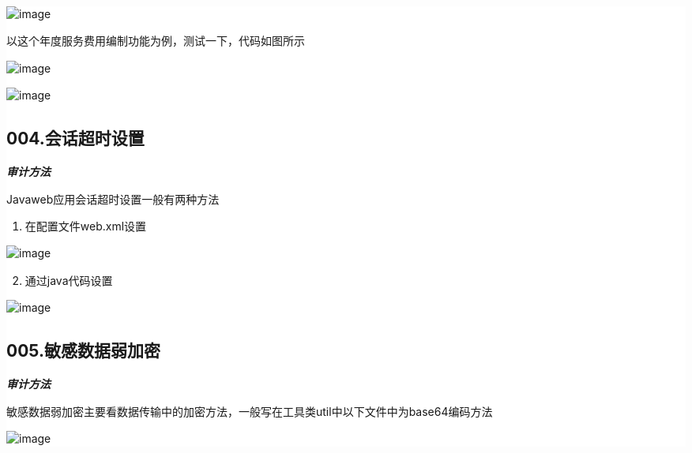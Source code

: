 ![image](https://img-blog.csdnimg.cn/20190624145628411.jpeg?x-oss-process=image/watermark,type_ZmFuZ3poZW5naGVpdGk,shadow_10,text_aHR0cHM6Ly9ibG9nLmNzZG4ubmV0L3FxXzQxNzcwMTc1,size_16,color_FFFFFF,t_70)

以这个年度服务费用编制功能为例，测试一下，代码如图所示

![image](https://img-blog.csdnimg.cn/20190624145628396.jpeg?x-oss-process=image/watermark,type_ZmFuZ3poZW5naGVpdGk,shadow_10,text_aHR0cHM6Ly9ibG9nLmNzZG4ubmV0L3FxXzQxNzcwMTc1,size_16,color_FFFFFF,t_70)

![image](https://img-blog.csdnimg.cn/20190624145628437.jpeg?x-oss-process=image/watermark,type_ZmFuZ3poZW5naGVpdGk,shadow_10,text_aHR0cHM6Ly9ibG9nLmNzZG4ubmV0L3FxXzQxNzcwMTc1,size_16,color_FFFFFF,t_70)

## 004.会话超时设置

***审计方法***

Javaweb应用会话超时设置一般有两种方法

1. 在配置文件web.xml设置

![image](https://img-blog.csdnimg.cn/20190624145628407.jpeg)

2. 通过java代码设置

![image](https://img-blog.csdnimg.cn/20190624145628423.jpeg)

## 005.敏感数据弱加密

***审计方法***

敏感数据弱加密主要看数据传输中的加密方法，一般写在工具类util中以下文件中为base64编码方法

![image](https://img-blog.csdnimg.cn/20190624145628440.jpeg?x-oss-process=image/watermark,type_ZmFuZ3poZW5naGVpdGk,shadow_10,text_aHR0cHM6Ly9ibG9nLmNzZG4ubmV0L3FxXzQxNzcwMTc1,size_16,color_FFFFFF,t_70)
